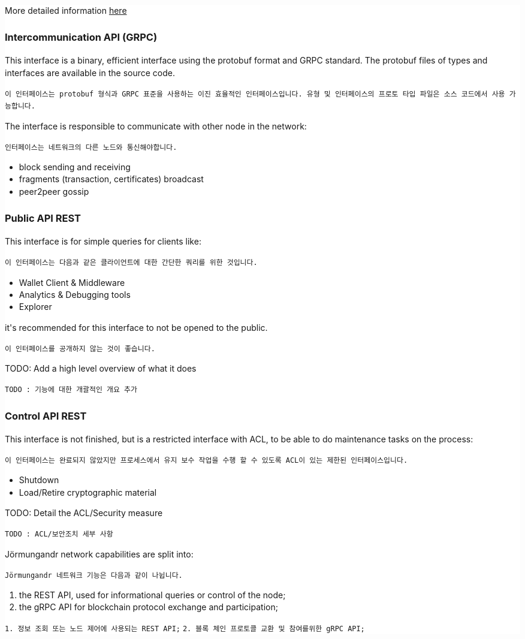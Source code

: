 More detailed information [here](./network.md)

### Intercommunication API (GRPC)

This interface is a binary, efficient interface using the protobuf format and
GRPC standard. The protobuf files of types and interfaces are available in
the source code.

``이 인터페이스는 protobuf 형식과 GRPC 표준을 사용하는 이진 효율적인 인터페이스입니다. 유형 및 인터페이스의 프로토 타입 파일은 소스 코드에서 사용 가능합니다.``

The interface is responsible to communicate with other node in the network:

``인터페이스는 네트워크의 다른 노드와 통신해야합니다.``

* block sending and receiving
* fragments (transaction, certificates) broadcast
* peer2peer gossip

### Public API REST

This interface is for simple queries for clients like:

``이 인터페이스는 다음과 같은 클라이언트에 대한 간단한 쿼리를 위한 것입니다.``

* Wallet Client & Middleware
* Analytics & Debugging tools
* Explorer

it's recommended for this interface to not be opened to the public.

``이 인터페이스를 공개하지 않는 것이 좋습니다.``

TODO: Add a high level overview of what it does

``TODO : 기능에 대한 개괄적인 개요 추가``

### Control API REST

This interface is not finished, but is a restricted interface with ACL,
to be able to do maintenance tasks on the process:

``이 인터페이스는 완료되지 않았지만 프로세스에서 유지 보수 작업을 수행 할 수 있도록 ACL이 있는 제한된 인터페이스입니다.``

* Shutdown
* Load/Retire cryptographic material

TODO: Detail the ACL/Security measure

``TODO : ACL/보안조치 세부 사항``

Jörmungandr network capabilities are split into:

``Jörmungandr 네트워크 기능은 다음과 같이 나뉩니다.``

1. the REST API, used for informational queries or control of the node;
2. the gRPC API for blockchain protocol exchange and participation;

``1. 정보 조회 또는 노드 제어에 사용되는 REST API;``
``2. 블록 체인 프로토콜 교환 및 참여를위한 gRPC API;``

